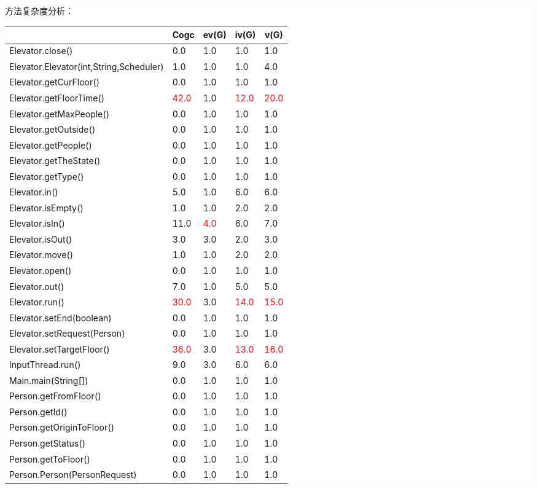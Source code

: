   方法复杂度分析：

  |                                               | Cogc                              | ev(G)                            | iv(G)                             | v(G)                              |
  | --------------------------------------------- | --------------------------------- | -------------------------------- | --------------------------------- | --------------------------------- |
  | Elevator.close()                              | 0.0                               | 1.0                              | 1.0                               | 1.0                               |
  | Elevator.Elevator(int,String,Scheduler)       | 1.0                               | 1.0                              | 1.0                               | 4.0                               |
  | Elevator.getCurFloor()                        | 0.0                               | 1.0                              | 1.0                               | 1.0                               |
  | Elevator.getFloorTime()                       | <span style=color:red>42.0</span> | 1.0                              | <span style=color:red>12.0</span> | <span style=color:red>20.0</span> |
  | Elevator.getMaxPeople()                       | 0.0                               | 1.0                              | 1.0                               | 1.0                               |
  | Elevator.getOutside()                         | 0.0                               | 1.0                              | 1.0                               | 1.0                               |
  | Elevator.getPeople()                          | 0.0                               | 1.0                              | 1.0                               | 1.0                               |
  | Elevator.getTheState()                        | 0.0                               | 1.0                              | 1.0                               | 1.0                               |
  | Elevator.getType()                            | 0.0                               | 1.0                              | 1.0                               | 1.0                               |
  | Elevator.in()                                 | 5.0                               | 1.0                              | 6.0                               | 6.0                               |
  | Elevator.isEmpty()                            | 1.0                               | 1.0                              | 2.0                               | 2.0                               |
  | Elevator.isIn()                               | 11.0                              | <span style=color:red>4.0</span> | 6.0                               | 7.0                               |
  | Elevator.isOut()                              | 3.0                               | 3.0                              | 2.0                               | 3.0                               |
  | Elevator.move()                               | 1.0                               | 1.0                              | 2.0                               | 2.0                               |
  | Elevator.open()                               | 0.0                               | 1.0                              | 1.0                               | 1.0                               |
  | Elevator.out()                                | 7.0                               | 1.0                              | 5.0                               | 5.0                               |
  | Elevator.run()                                | <span style=color:red>30.0</span> | 3.0                              | <span style=color:red>14.0</span> | <span style=color:red>15.0</span> |
  | Elevator.setEnd(boolean)                      | 0.0                               | 1.0                              | 1.0                               | 1.0                               |
  | Elevator.setRequest(Person)                   | 0.0                               | 1.0                              | 1.0                               | 1.0                               |
  | Elevator.setTargetFloor()                     | <span style=color:red>36.0</span> | 3.0                              | <span style=color:red>13.0</span> | <span style=color:red>16.0</span> |
  | InputThread.run()                             | 9.0                               | 3.0                              | 6.0                               | 6.0                               |
  | Main.main(String[])                           | 0.0                               | 1.0                              | 1.0                               | 1.0                               |
  | Person.getFromFloor()                         | 0.0                               | 1.0                              | 1.0                               | 1.0                               |
  | Person.getId()                                | 0.0                               | 1.0                              | 1.0                               | 1.0                               |
  | Person.getOriginToFloor()                     | 0.0                               | 1.0                              | 1.0                               | 1.0                               |
  | Person.getStatus()                            | 0.0                               | 1.0                              | 1.0                               | 1.0                               |
  | Person.getToFloor()                           | 0.0                               | 1.0                              | 1.0                               | 1.0                               |
  | Person.Person(PersonRequest)                  | 0.0                               | 1.0                              | 1.0                               | 1.0                               |